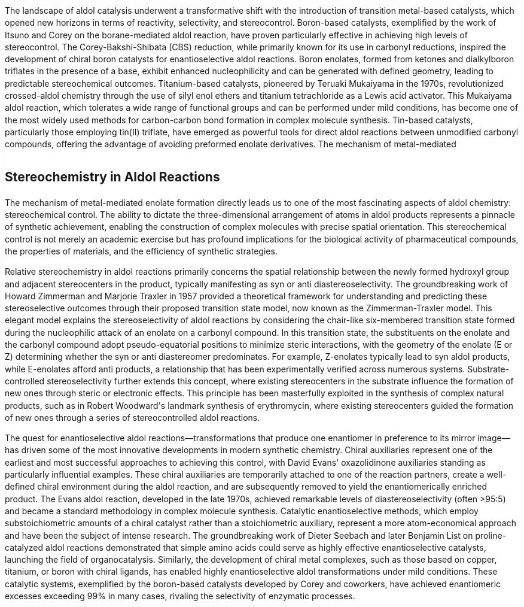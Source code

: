 The landscape of aldol catalysis underwent a transformative shift with the introduction of transition metal-based catalysts, which opened new horizons in terms of reactivity, selectivity, and stereocontrol. Boron-based catalysts, exemplified by the work of Itsuno and Corey on the borane-mediated aldol reaction, have proven particularly effective in achieving high levels of stereocontrol. The Corey-Bakshi-Shibata (CBS) reduction, while primarily known for its use in carbonyl reductions, inspired the development of chiral boron catalysts for enantioselective aldol reactions. Boron enolates, formed from ketones and dialkylboron triflates in the presence of a base, exhibit enhanced nucleophilicity and can be generated with defined geometry, leading to predictable stereochemical outcomes. Titanium-based catalysts, pioneered by Teruaki Mukaiyama in the 1970s, revolutionized crossed-aldol chemistry through the use of silyl enol ethers and titanium tetrachloride as a Lewis acid activator. This Mukaiyama aldol reaction, which tolerates a wide range of functional groups and can be performed under mild conditions, has become one of the most widely used methods for carbon-carbon bond formation in complex molecule synthesis. Tin-based catalysts, particularly those employing tin(II) triflate, have emerged as powerful tools for direct aldol reactions between unmodified carbonyl compounds, offering the advantage of avoiding preformed enolate derivatives. The mechanism of metal-mediated

## Stereochemistry in Aldol Reactions

The mechanism of metal-mediated enolate formation directly leads us to one of the most fascinating aspects of aldol chemistry: stereochemical control. The ability to dictate the three-dimensional arrangement of atoms in aldol products represents a pinnacle of synthetic achievement, enabling the construction of complex molecules with precise spatial orientation. This stereochemical control is not merely an academic exercise but has profound implications for the biological activity of pharmaceutical compounds, the properties of materials, and the efficiency of synthetic strategies.

Relative stereochemistry in aldol reactions primarily concerns the spatial relationship between the newly formed hydroxyl group and adjacent stereocenters in the product, typically manifesting as syn or anti diastereoselectivity. The groundbreaking work of Howard Zimmerman and Marjorie Traxler in 1957 provided a theoretical framework for understanding and predicting these stereoselective outcomes through their proposed transition state model, now known as the Zimmerman-Traxler model. This elegant model explains the stereoselectivity of aldol reactions by considering the chair-like six-membered transition state formed during the nucleophilic attack of an enolate on a carbonyl compound. In this transition state, the substituents on the enolate and the carbonyl compound adopt pseudo-equatorial positions to minimize steric interactions, with the geometry of the enolate (E or Z) determining whether the syn or anti diastereomer predominates. For example, Z-enolates typically lead to syn aldol products, while E-enolates afford anti products, a relationship that has been experimentally verified across numerous systems. Substrate-controlled stereoselectivity further extends this concept, where existing stereocenters in the substrate influence the formation of new ones through steric or electronic effects. This principle has been masterfully exploited in the synthesis of complex natural products, such as in Robert Woodward's landmark synthesis of erythromycin, where existing stereocenters guided the formation of new ones through a series of stereocontrolled aldol reactions.

The quest for enantioselective aldol reactions—transformations that produce one enantiomer in preference to its mirror image—has driven some of the most innovative developments in modern synthetic chemistry. Chiral auxiliaries represent one of the earliest and most successful approaches to achieving this control, with David Evans' oxazolidinone auxiliaries standing as particularly influential examples. These chiral auxiliaries are temporarily attached to one of the reaction partners, create a well-defined chiral environment during the aldol reaction, and are subsequently removed to yield the enantiomerically enriched product. The Evans aldol reaction, developed in the late 1970s, achieved remarkable levels of diastereoselectivity (often >95:5) and became a standard methodology in complex molecule synthesis. Catalytic enantioselective methods, which employ substoichiometric amounts of a chiral catalyst rather than a stoichiometric auxiliary, represent a more atom-economical approach and have been the subject of intense research. The groundbreaking work of Dieter Seebach and later Benjamin List on proline-catalyzed aldol reactions demonstrated that simple amino acids could serve as highly effective enantioselective catalysts, launching the field of organocatalysis. Similarly, the development of chiral metal complexes, such as those based on copper, titanium, or boron with chiral ligands, has enabled highly enantioselective aldol transformations under mild conditions. These catalytic systems, exemplified by the boron-based catalysts developed by Corey and coworkers, have achieved enantiomeric excesses exceeding 99% in many cases, rivaling the selectivity of enzymatic processes.
